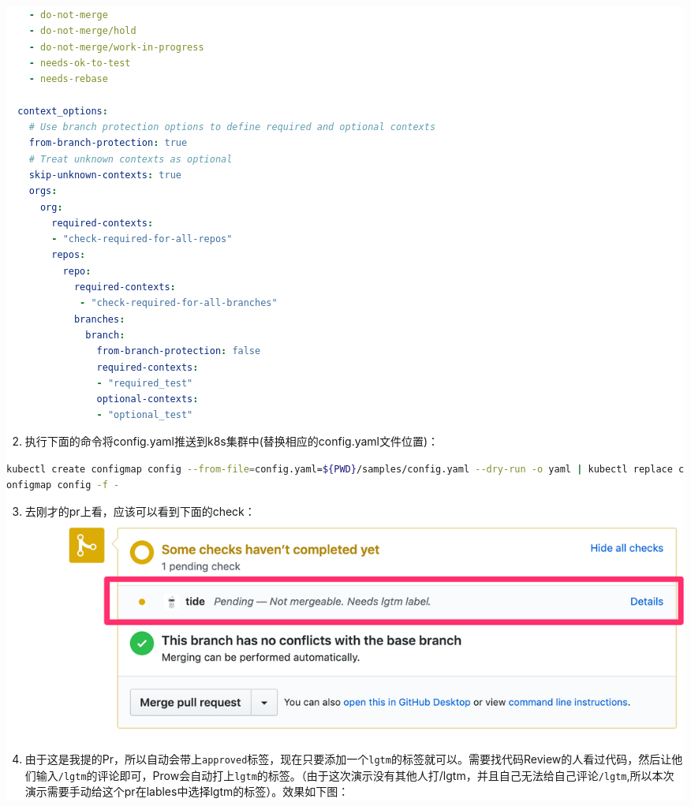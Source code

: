 ```yaml
    - do-not-merge
    - do-not-merge/hold
    - do-not-merge/work-in-progress
    - needs-ok-to-test
    - needs-rebase

  context_options:
    # Use branch protection options to define required and optional contexts
    from-branch-protection: true
    # Treat unknown contexts as optional
    skip-unknown-contexts: true
    orgs:
      org:
        required-contexts:
        - "check-required-for-all-repos"
        repos:
          repo:
            required-contexts:
             - "check-required-for-all-branches"
            branches:
              branch:
                from-branch-protection: false
                required-contexts:
                - "required_test"
                optional-contexts:
                - "optional_test"
```
2. 执行下面的命令将config.yaml推送到k8s集群中(替换相应的config.yaml文件位置)：
```bash
kubectl create configmap config --from-file=config.yaml=${PWD}/samples/config.yaml --dry-run -o yaml | kubectl replace configmap config -f -
```
3. 去刚才的pr上看，应该可以看到下面的check：
![tide](images/tide.png)

4. 由于这是我提的Pr，所以自动会带上`approved`标签，现在只要添加一个`lgtm`的标签就可以。需要找代码Review的人看过代码，然后让他们输入`/lgtm`的评论即可，Prow会自动打上`lgtm`的标签。（由于这次演示没有其他人打/lgtm，并且自己无法给自己评论`/lgtm`,所以本次演示需要手动给这个pr在lables中选择lgtm的标签）。效果如下图：
